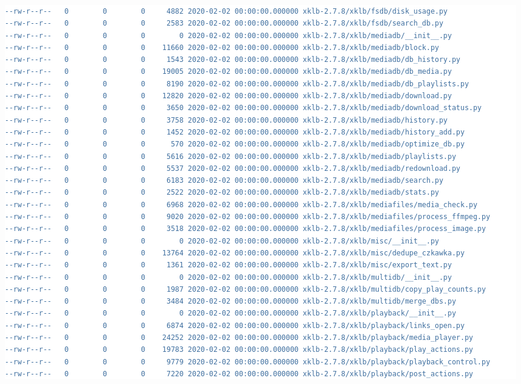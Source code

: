 ```diff
--rw-r--r--   0        0        0     4882 2020-02-02 00:00:00.000000 xklb-2.7.8/xklb/fsdb/disk_usage.py
--rw-r--r--   0        0        0     2583 2020-02-02 00:00:00.000000 xklb-2.7.8/xklb/fsdb/search_db.py
--rw-r--r--   0        0        0        0 2020-02-02 00:00:00.000000 xklb-2.7.8/xklb/mediadb/__init__.py
--rw-r--r--   0        0        0    11660 2020-02-02 00:00:00.000000 xklb-2.7.8/xklb/mediadb/block.py
--rw-r--r--   0        0        0     1543 2020-02-02 00:00:00.000000 xklb-2.7.8/xklb/mediadb/db_history.py
--rw-r--r--   0        0        0    19005 2020-02-02 00:00:00.000000 xklb-2.7.8/xklb/mediadb/db_media.py
--rw-r--r--   0        0        0     8190 2020-02-02 00:00:00.000000 xklb-2.7.8/xklb/mediadb/db_playlists.py
--rw-r--r--   0        0        0    12820 2020-02-02 00:00:00.000000 xklb-2.7.8/xklb/mediadb/download.py
--rw-r--r--   0        0        0     3650 2020-02-02 00:00:00.000000 xklb-2.7.8/xklb/mediadb/download_status.py
--rw-r--r--   0        0        0     3758 2020-02-02 00:00:00.000000 xklb-2.7.8/xklb/mediadb/history.py
--rw-r--r--   0        0        0     1452 2020-02-02 00:00:00.000000 xklb-2.7.8/xklb/mediadb/history_add.py
--rw-r--r--   0        0        0      570 2020-02-02 00:00:00.000000 xklb-2.7.8/xklb/mediadb/optimize_db.py
--rw-r--r--   0        0        0     5616 2020-02-02 00:00:00.000000 xklb-2.7.8/xklb/mediadb/playlists.py
--rw-r--r--   0        0        0     5537 2020-02-02 00:00:00.000000 xklb-2.7.8/xklb/mediadb/redownload.py
--rw-r--r--   0        0        0     6183 2020-02-02 00:00:00.000000 xklb-2.7.8/xklb/mediadb/search.py
--rw-r--r--   0        0        0     2522 2020-02-02 00:00:00.000000 xklb-2.7.8/xklb/mediadb/stats.py
--rw-r--r--   0        0        0     6968 2020-02-02 00:00:00.000000 xklb-2.7.8/xklb/mediafiles/media_check.py
--rw-r--r--   0        0        0     9020 2020-02-02 00:00:00.000000 xklb-2.7.8/xklb/mediafiles/process_ffmpeg.py
--rw-r--r--   0        0        0     3518 2020-02-02 00:00:00.000000 xklb-2.7.8/xklb/mediafiles/process_image.py
--rw-r--r--   0        0        0        0 2020-02-02 00:00:00.000000 xklb-2.7.8/xklb/misc/__init__.py
--rw-r--r--   0        0        0    13764 2020-02-02 00:00:00.000000 xklb-2.7.8/xklb/misc/dedupe_czkawka.py
--rw-r--r--   0        0        0     1361 2020-02-02 00:00:00.000000 xklb-2.7.8/xklb/misc/export_text.py
--rw-r--r--   0        0        0        0 2020-02-02 00:00:00.000000 xklb-2.7.8/xklb/multidb/__init__.py
--rw-r--r--   0        0        0     1987 2020-02-02 00:00:00.000000 xklb-2.7.8/xklb/multidb/copy_play_counts.py
--rw-r--r--   0        0        0     3484 2020-02-02 00:00:00.000000 xklb-2.7.8/xklb/multidb/merge_dbs.py
--rw-r--r--   0        0        0        0 2020-02-02 00:00:00.000000 xklb-2.7.8/xklb/playback/__init__.py
--rw-r--r--   0        0        0     6874 2020-02-02 00:00:00.000000 xklb-2.7.8/xklb/playback/links_open.py
--rw-r--r--   0        0        0    24252 2020-02-02 00:00:00.000000 xklb-2.7.8/xklb/playback/media_player.py
--rw-r--r--   0        0        0    19783 2020-02-02 00:00:00.000000 xklb-2.7.8/xklb/playback/play_actions.py
--rw-r--r--   0        0        0     9779 2020-02-02 00:00:00.000000 xklb-2.7.8/xklb/playback/playback_control.py
--rw-r--r--   0        0        0     7220 2020-02-02 00:00:00.000000 xklb-2.7.8/xklb/playback/post_actions.py
```